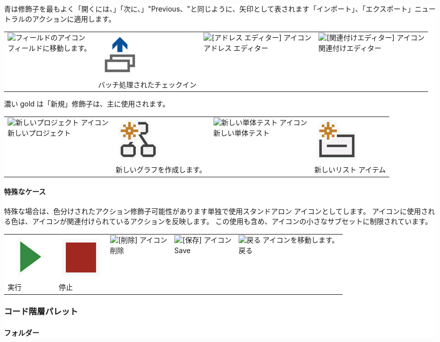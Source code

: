  青は修飾子を最もよく「開くには、」「次に、」"Previous、"と同じように、矢印として表されます「インポート」、「エクスポート」ニュートラルのアクションに適用します。  
  
|||||  
|-|-|-|-|  
|![フィールドのアイコン](../../extensibility/ux-guidelines/media/0405-11_gotofield.png "0405-11_GoToField")<br />フィールドに移動します。|![チェック &#45; をバッチ処理アイコン](../../extensibility/ux-guidelines/media/0405-12_batchedcheckin.png "0405-12_BatchedCheckIn")<br />バッチ処理されたチェックイン|![[アドレス エディター] アイコン](../../extensibility/ux-guidelines/media/0405-13_addresseditor.png "0405-13_AddressEditor")<br />アドレス エディター|![[関連付けエディター] アイコン](../../extensibility/ux-guidelines/media/0405-14_associationeditor.png "0405-14_AssociationEditor")<br />関連付けエディター|  
  
 濃い gold は「新規」修飾子は、主に使用されます。  
  
|||||  
|-|-|-|-|  
|![新しいプロジェクト アイコン](../../extensibility/ux-guidelines/media/0405-15_newproject.png "0405-15_NewProject")<br />新しいプロジェクト|![[新しいグラフ] アイコンを作成します。](../../extensibility/ux-guidelines/media/0405-16_createnewgraph.png "0405-16_CreateNewGraph")<br />新しいグラフを作成します。|![新しい単体テスト アイコン](../../extensibility/ux-guidelines/media/0405-17_newunittest.png "0405-17_NewUnitTest")<br />新しい単体テスト|![新しいリスト アイテム アイコン](../../extensibility/ux-guidelines/media/0405-18_newlistitem.png "0405-18_NewListItem")<br />新しいリスト アイテム|  
  
#### <a name="special-cases"></a>特殊なケース  
 特殊な場合は、色分けされたアクション修飾子可能性があります単独で使用スタンドアロン アイコンとしてします。 アイコンに使用される色は、アイコンが関連付けられているアクションを反映します。 この使用も含め、アイコンの小さなサブセットに制限されています。  
  
||||||  
|-|-|-|-|-|  
|![実行アイコン](../../extensibility/ux-guidelines/media/0405-03_actionmodifierrun.png "0405-03_ActionModifierRun")<br />実行|![[停止] アイコン](../../extensibility/ux-guidelines/media/0405-19_stop.png "0405-19_Stop")<br />停止|![[削除] アイコン](../../extensibility/ux-guidelines/media/0405-20_delete.png "0405-20_Delete")<br />削除|![[保存] アイコン](../../extensibility/ux-guidelines/media/0405-21_save.png "0405-21_Save")<br />Save|![戻る アイコンを移動します。](../../extensibility/ux-guidelines/media/0405-22_navigateback.png "0405-22_NavigateBack")<br />戻る|  
  
### <a name="code-hierarchy-palette"></a>コード階層パレット  
  
#### <a name="folder"></a>フォルダー  
  